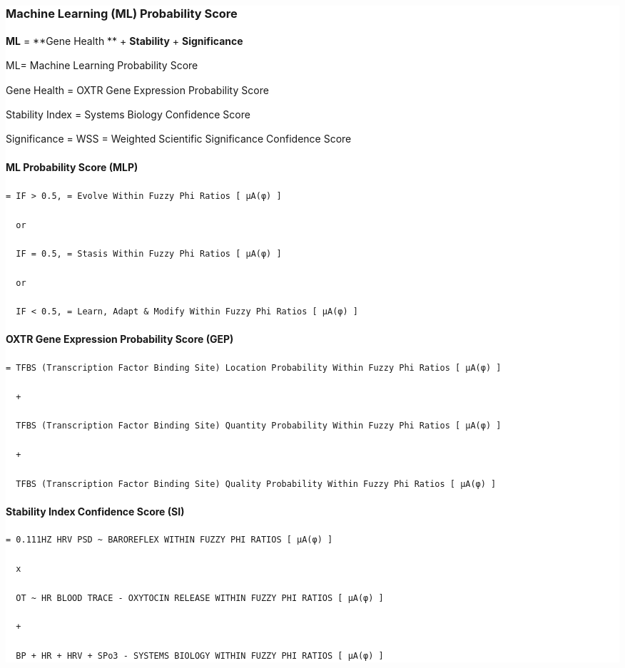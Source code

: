 ### Machine Learning (ML) Probability Score


**ML**          =  **Gene Health **  +  **Stability**  +  **Significance**
											                      

ML= Machine Learning Probability Score         

Gene Health = OXTR Gene Expression Probability Score 

Stability Index = Systems Biology Confidence Score 

Significance = WSS = Weighted Scientific Significance Confidence Score


#### ML Probability Score (MLP)

```
= IF > 0.5, = Evolve Within Fuzzy Phi Ratios [ μA(φ) ]

  or
  
  IF = 0.5, = Stasis Within Fuzzy Phi Ratios [ μA(φ) ]
  
  or
  
  IF < 0.5, = Learn, Adapt & Modify Within Fuzzy Phi Ratios [ μA(φ) ]
```

#### OXTR Gene Expression Probability Score (GEP)

```
= TFBS (Transcription Factor Binding Site) Location Probability Within Fuzzy Phi Ratios [ μA(φ) ]

  +
  
  TFBS (Transcription Factor Binding Site) Quantity Probability Within Fuzzy Phi Ratios [ μA(φ) ]
  
  +
  
  TFBS (Transcription Factor Binding Site) Quality Probability Within Fuzzy Phi Ratios [ μA(φ) ]
```

#### Stability Index Confidence Score (SI)

```
= 0.111HZ HRV PSD ~ BAROREFLEX WITHIN FUZZY PHI RATIOS [ μA(φ) ]

  x
  
  OT ~ HR BLOOD TRACE - OXYTOCIN RELEASE WITHIN FUZZY PHI RATIOS [ μA(φ) ]
  
  +
  
  BP + HR + HRV + SPo3 - SYSTEMS BIOLOGY WITHIN FUZZY PHI RATIOS [ μA(φ) ]
```
